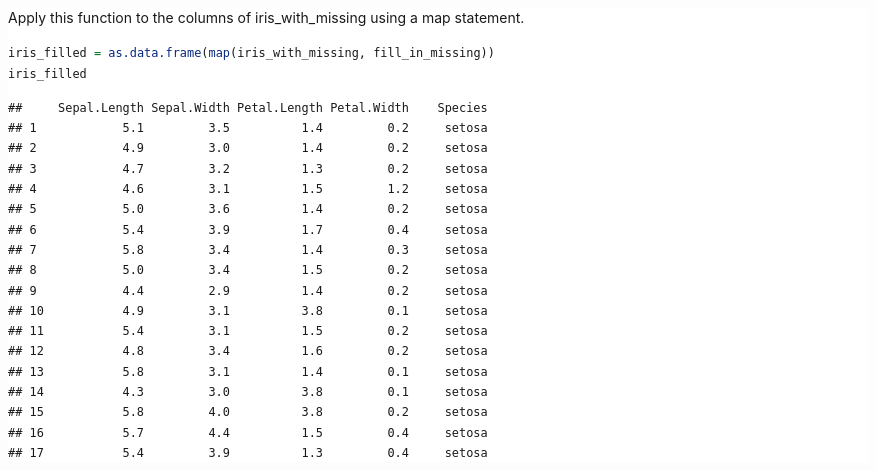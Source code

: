 Apply this function to the columns of iris\_with\_missing using a map
statement.

``` r
iris_filled = as.data.frame(map(iris_with_missing, fill_in_missing))
iris_filled
```

    ##     Sepal.Length Sepal.Width Petal.Length Petal.Width    Species
    ## 1            5.1         3.5          1.4         0.2     setosa
    ## 2            4.9         3.0          1.4         0.2     setosa
    ## 3            4.7         3.2          1.3         0.2     setosa
    ## 4            4.6         3.1          1.5         1.2     setosa
    ## 5            5.0         3.6          1.4         0.2     setosa
    ## 6            5.4         3.9          1.7         0.4     setosa
    ## 7            5.8         3.4          1.4         0.3     setosa
    ## 8            5.0         3.4          1.5         0.2     setosa
    ## 9            4.4         2.9          1.4         0.2     setosa
    ## 10           4.9         3.1          3.8         0.1     setosa
    ## 11           5.4         3.1          1.5         0.2     setosa
    ## 12           4.8         3.4          1.6         0.2     setosa
    ## 13           5.8         3.1          1.4         0.1     setosa
    ## 14           4.3         3.0          3.8         0.1     setosa
    ## 15           5.8         4.0          3.8         0.2     setosa
    ## 16           5.7         4.4          1.5         0.4     setosa
    ## 17           5.4         3.9          1.3         0.4     setosa